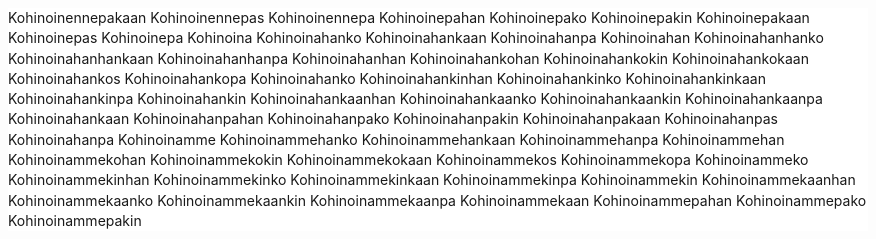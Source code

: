 Kohinoinennepakaan
Kohinoinennepas
Kohinoinennepa
Kohinoinepahan
Kohinoinepako
Kohinoinepakin
Kohinoinepakaan
Kohinoinepas
Kohinoinepa
Kohinoina
Kohinoinahanko
Kohinoinahankaan
Kohinoinahanpa
Kohinoinahan
Kohinoinahanhanko
Kohinoinahanhankaan
Kohinoinahanhanpa
Kohinoinahanhan
Kohinoinahankohan
Kohinoinahankokin
Kohinoinahankokaan
Kohinoinahankos
Kohinoinahankopa
Kohinoinahanko
Kohinoinahankinhan
Kohinoinahankinko
Kohinoinahankinkaan
Kohinoinahankinpa
Kohinoinahankin
Kohinoinahankaanhan
Kohinoinahankaanko
Kohinoinahankaankin
Kohinoinahankaanpa
Kohinoinahankaan
Kohinoinahanpahan
Kohinoinahanpako
Kohinoinahanpakin
Kohinoinahanpakaan
Kohinoinahanpas
Kohinoinahanpa
Kohinoinamme
Kohinoinammehanko
Kohinoinammehankaan
Kohinoinammehanpa
Kohinoinammehan
Kohinoinammekohan
Kohinoinammekokin
Kohinoinammekokaan
Kohinoinammekos
Kohinoinammekopa
Kohinoinammeko
Kohinoinammekinhan
Kohinoinammekinko
Kohinoinammekinkaan
Kohinoinammekinpa
Kohinoinammekin
Kohinoinammekaanhan
Kohinoinammekaanko
Kohinoinammekaankin
Kohinoinammekaanpa
Kohinoinammekaan
Kohinoinammepahan
Kohinoinammepako
Kohinoinammepakin